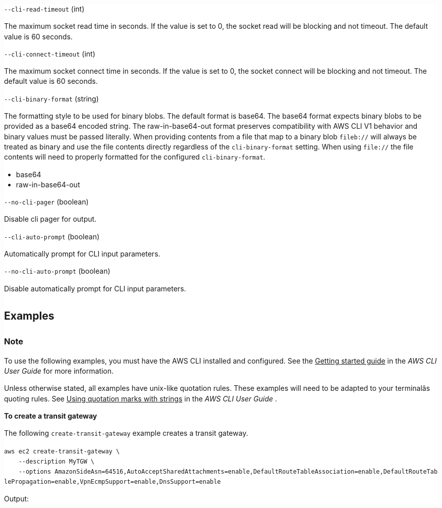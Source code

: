 `--cli-read-timeout` (int)

The maximum socket read time in seconds. If the value is set to 0, the socket read will be blocking and not timeout. The default value is 60 seconds.

`--cli-connect-timeout` (int)

The maximum socket connect time in seconds. If the value is set to 0, the socket connect will be blocking and not timeout. The default value is 60 seconds.

`--cli-binary-format` (string)

The formatting style to be used for binary blobs. The default format is base64. The base64 format expects binary blobs to be provided as a base64 encoded string. The raw-in-base64-out format preserves compatibility with AWS CLI V1 behavior and binary values must be passed literally. When providing contents from a file that map to a binary blob `fileb://` will always be treated as binary and use the file contents directly regardless of the `cli-binary-format` setting. When using `file://` the file contents will need to properly formatted for the configured `cli-binary-format`.

- base64
- raw-in-base64-out

`--no-cli-pager` (boolean)

Disable cli pager for output.

`--cli-auto-prompt` (boolean)

Automatically prompt for CLI input parameters.

`--no-cli-auto-prompt` (boolean)

Disable automatically prompt for CLI input parameters.

## Examples

### Note

To use the following examples, you must have the AWS CLI installed and configured. See the [Getting started guide](https://docs.aws.amazon.com/cli/latest/userguide/cli-chap-getting-started.html) in the *AWS CLI User Guide* for more information.

Unless otherwise stated, all examples have unix-like quotation rules. These examples will need to be adapted to your terminalâs quoting rules. See [Using quotation marks with strings](https://docs.aws.amazon.com/cli/latest/userguide/cli-usage-parameters-quoting-strings.html) in the *AWS CLI User Guide* .

**To create a transit gateway**

The following `create-transit-gateway` example creates a transit gateway.

```
aws ec2 create-transit-gateway \
    --description MyTGW \
    --options AmazonSideAsn=64516,AutoAcceptSharedAttachments=enable,DefaultRouteTableAssociation=enable,DefaultRouteTablePropagation=enable,VpnEcmpSupport=enable,DnsSupport=enable
```

Output:
